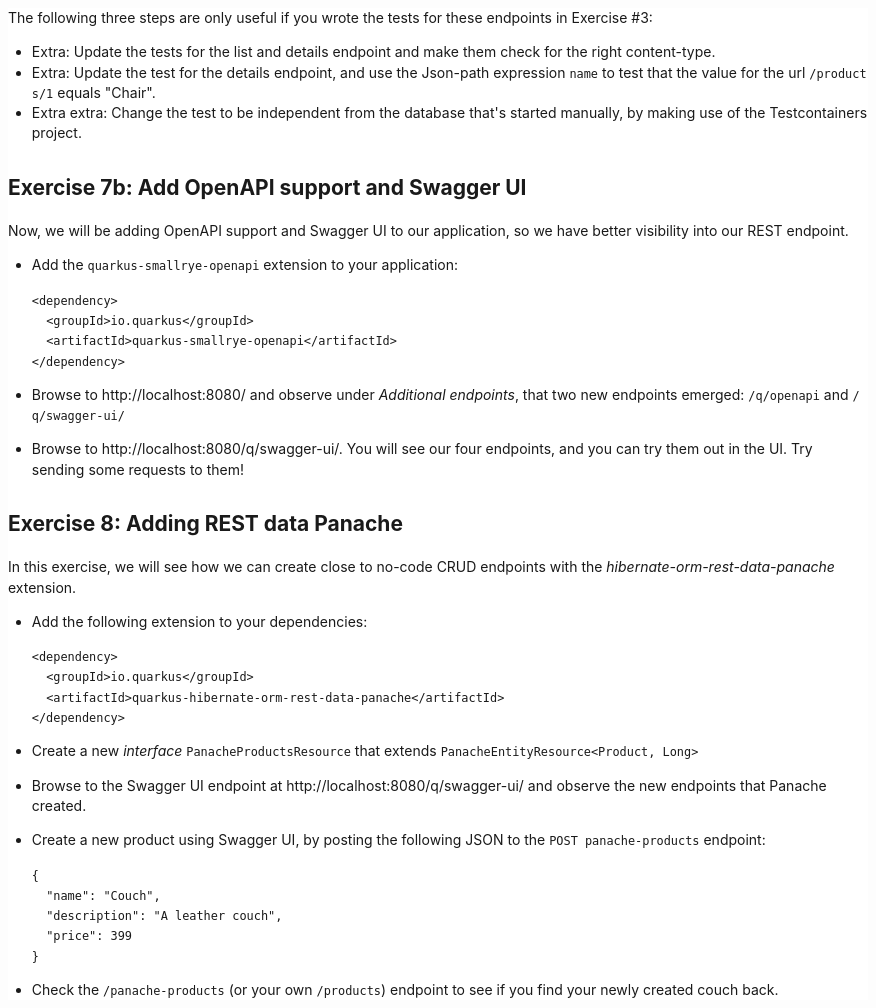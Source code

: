 The following three steps are only useful if you wrote the tests for these endpoints in Exercise #3: 

* Extra: Update the tests for the list and details endpoint and make them check for the right content-type.
* Extra: Update the test for the details endpoint, and use the Json-path expression `name` to test that the value for the url `/products/1` equals "Chair".
* Extra extra: Change the test to be independent from the database that's started manually, by making use of the Testcontainers project.


## Exercise 7b: Add OpenAPI support and Swagger UI

Now, we will be adding OpenAPI support and Swagger UI to our application, so we have better visibility into our REST endpoint. 

* Add the `quarkus-smallrye-openapi` extension to your application:
    
      <dependency>
        <groupId>io.quarkus</groupId>
        <artifactId>quarkus-smallrye-openapi</artifactId>
      </dependency>

* Browse to http://localhost:8080/ and observe under _Additional endpoints_, that two new endpoints emerged: `/q/openapi` and `/q/swagger-ui/`
* Browse to http://localhost:8080/q/swagger-ui/. You will see our four endpoints, and you can try them out in the UI. Try sending some requests to them!


## Exercise 8: Adding REST data Panache

In this exercise, we will see how we can create close to no-code CRUD endpoints with the _hibernate-orm-rest-data-panache_ extension.

* Add the following extension to your dependencies:
      
      <dependency>
        <groupId>io.quarkus</groupId>
        <artifactId>quarkus-hibernate-orm-rest-data-panache</artifactId>
      </dependency>

* Create a new *interface* `PanacheProductsResource` that extends `PanacheEntityResource<Product, Long>`
* Browse to the Swagger UI endpoint at http://localhost:8080/q/swagger-ui/ and observe the new endpoints that Panache created.
* Create a new product using Swagger UI, by posting the following JSON to the `POST panache-products` endpoint:

      {
        "name": "Couch",
        "description": "A leather couch",
        "price": 399
      }

* Check the `/panache-products` (or your own `/products`) endpoint to see if you find your newly created couch back.
